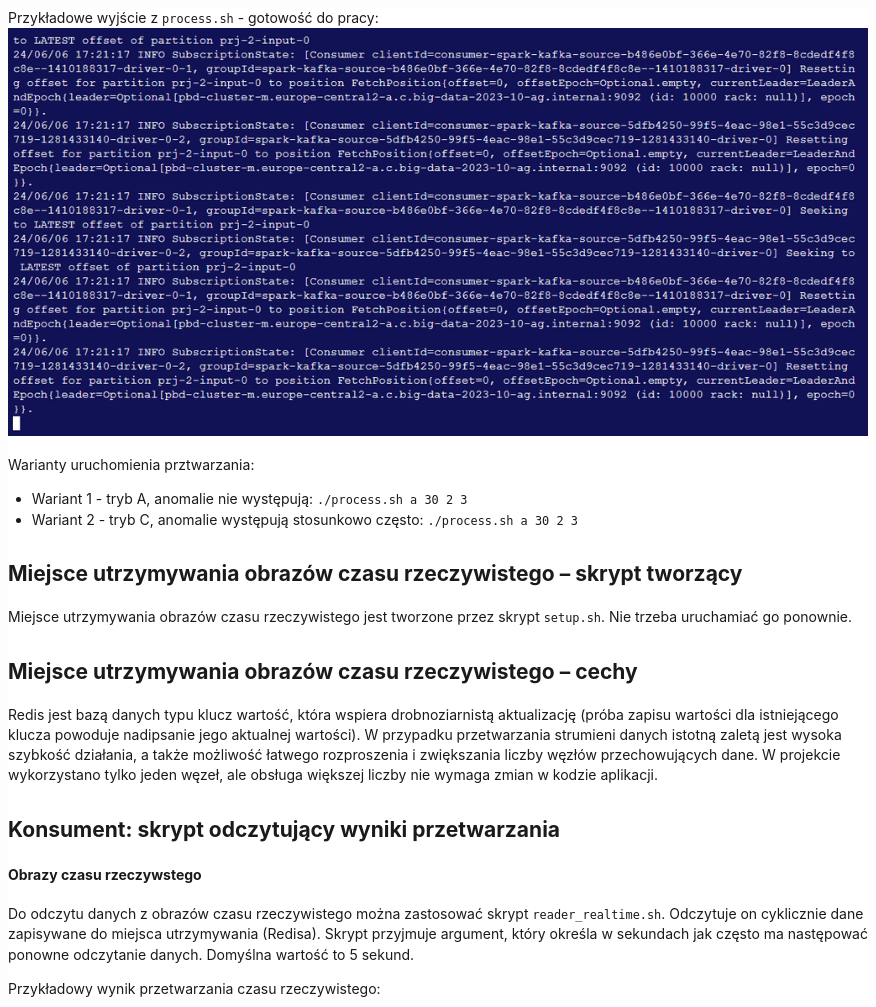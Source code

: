 Przykładowe wyjście z `process.sh` - gotowość do pracy:
![](img/process_ready.png)

Warianty uruchomienia prztwarzania:
- Wariant 1 - tryb A, anomalie nie występują:
`./process.sh a 30 2 3`
- Wariant 2 - tryb C, anomalie występują stosunkowo często:
`./process.sh a 30 2 3`

## Miejsce utrzymywania obrazów czasu rzeczywistego – skrypt tworzący
Miejsce utrzymywania obrazów czasu rzeczywistego jest tworzone przez skrypt `setup.sh`. Nie trzeba uruchamiać go ponownie.

## Miejsce utrzymywania obrazów czasu rzeczywistego – cechy
Redis jest bazą danych typu klucz wartość, która wspiera drobnoziarnistą aktualizację (próba zapisu wartości dla istniejącego klucza powoduje nadipsanie jego aktualnej wartości). W przypadku przetwarzania strumieni danych istotną zaletą jest wysoka szybkość działania, a także możliwość łatwego rozproszenia i zwiększania liczby węzłów przechowujących dane. W projekcie wykorzystano tylko jeden węzeł, ale obsługa większej liczby nie wymaga zmian w kodzie aplikacji.

## Konsument: skrypt odczytujący wyniki przetwarzania
#### Obrazy czasu rzeczywstego
Do odczytu danych z obrazów czasu rzeczywistego można zastosować skrypt `reader_realtime.sh`. Odczytuje on cyklicznie dane zapisywane do miejsca utrzymywania (Redisa). Skrypt przyjmuje argument, który określa w sekundach jak często ma następować ponowne odczytanie danych. Domyślna wartość to 5 sekund.

Przykładowy wynik przetwarzania czasu rzeczywistego: